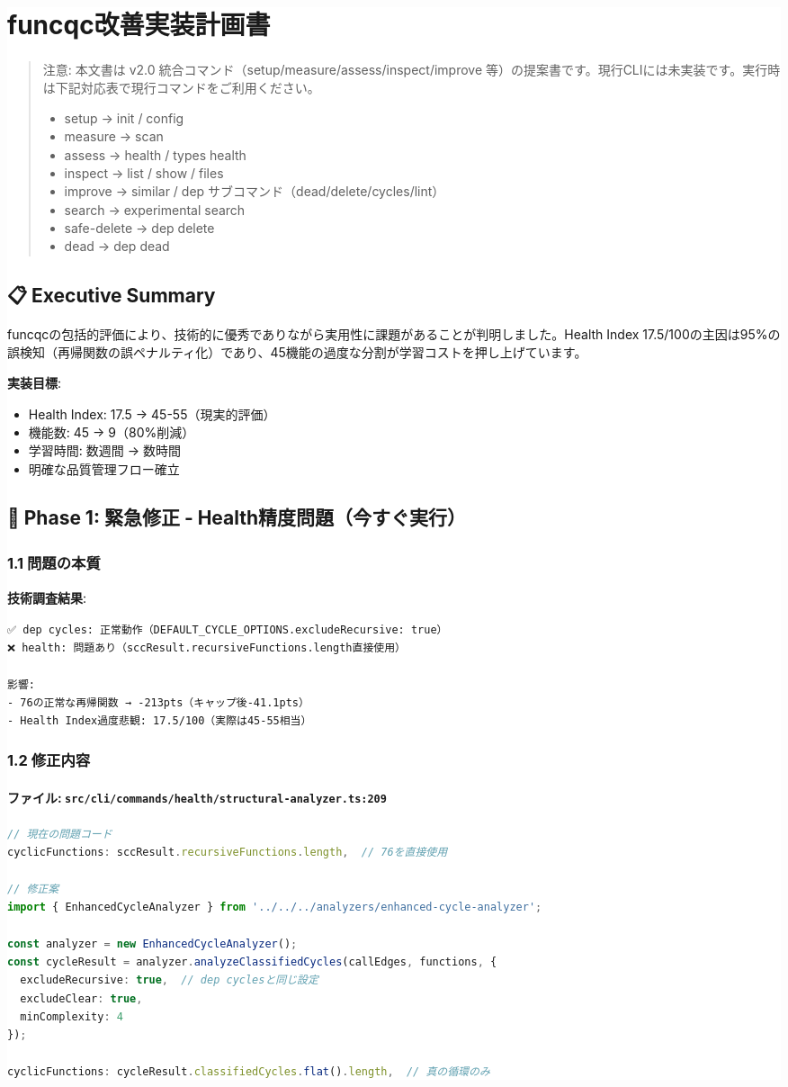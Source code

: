 # funcqc改善実装計画書

> 注意: 本文書は v2.0 統合コマンド（setup/measure/assess/inspect/improve 等）の提案書です。現行CLIには未実装です。実行時は下記対応表で現行コマンドをご利用ください。
> - setup → init / config
> - measure → scan
> - assess → health / types health
> - inspect → list / show / files
> - improve → similar / dep サブコマンド（dead/delete/cycles/lint）
> - search → experimental search
> - safe-delete → dep delete
> - dead → dep dead

## 📋 Executive Summary

funcqcの包括的評価により、技術的に優秀でありながら実用性に課題があることが判明しました。Health Index 17.5/100の主因は95%の誤検知（再帰関数の誤ペナルティ化）であり、45機能の過度な分割が学習コストを押し上げています。

**実装目標**:
- Health Index: 17.5 → 45-55（現実的評価）
- 機能数: 45 → 9（80%削減）
- 学習時間: 数週間 → 数時間
- 明確な品質管理フロー確立

## 🚨 Phase 1: 緊急修正 - Health精度問題（今すぐ実行）

### 1.1 問題の本質

**技術調査結果**:
```
✅ dep cycles: 正常動作（DEFAULT_CYCLE_OPTIONS.excludeRecursive: true）
❌ health: 問題あり（sccResult.recursiveFunctions.length直接使用）

影響:
- 76の正常な再帰関数 → -213pts（キャップ後-41.1pts）
- Health Index過度悲観: 17.5/100（実際は45-55相当）
```

### 1.2 修正内容

#### ファイル: `src/cli/commands/health/structural-analyzer.ts:209`
```typescript
// 現在の問題コード
cyclicFunctions: sccResult.recursiveFunctions.length,  // 76を直接使用

// 修正案
import { EnhancedCycleAnalyzer } from '../../../analyzers/enhanced-cycle-analyzer';

const analyzer = new EnhancedCycleAnalyzer();
const cycleResult = analyzer.analyzeClassifiedCycles(callEdges, functions, {
  excludeRecursive: true,  // dep cyclesと同じ設定
  excludeClear: true,
  minComplexity: 4
});

cyclicFunctions: cycleResult.classifiedCycles.flat().length,  // 真の循環のみ
```
